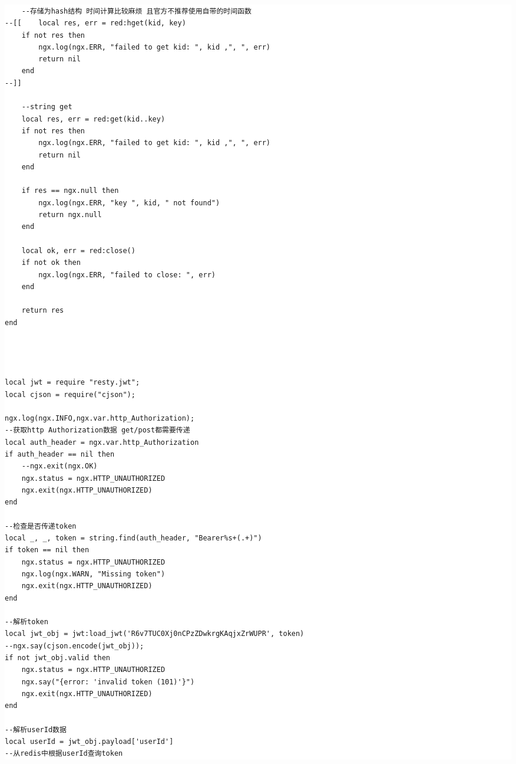 ```
    --存储为hash结构 时间计算比较麻烦 且官方不推荐使用自带的时间函数
--[[    local res, err = red:hget(kid, key)
    if not res then
        ngx.log(ngx.ERR, "failed to get kid: ", kid ,", ", err)
        return nil
    end
--]]

    --string get
    local res, err = red:get(kid..key)
    if not res then
        ngx.log(ngx.ERR, "failed to get kid: ", kid ,", ", err)
        return nil
    end

    if res == ngx.null then
        ngx.log(ngx.ERR, "key ", kid, " not found")
        return ngx.null
    end

    local ok, err = red:close()
    if not ok then
        ngx.log(ngx.ERR, "failed to close: ", err)
    end

    return res
end




local jwt = require "resty.jwt";
local cjson = require("cjson");

ngx.log(ngx.INFO,ngx.var.http_Authorization);
--获取http Authorization数据 get/post都需要传递
local auth_header = ngx.var.http_Authorization
if auth_header == nil then
    --ngx.exit(ngx.OK)
    ngx.status = ngx.HTTP_UNAUTHORIZED
    ngx.exit(ngx.HTTP_UNAUTHORIZED)
end

--检查是否传递token
local _, _, token = string.find(auth_header, "Bearer%s+(.+)")
if token == nil then
    ngx.status = ngx.HTTP_UNAUTHORIZED
    ngx.log(ngx.WARN, "Missing token")
    ngx.exit(ngx.HTTP_UNAUTHORIZED)
end

--解析token  
local jwt_obj = jwt:load_jwt('R6v7TUC0Xj0nCPzZDwkrgKAqjxZrWUPR', token)
--ngx.say(cjson.encode(jwt_obj));
if not jwt_obj.valid then
    ngx.status = ngx.HTTP_UNAUTHORIZED
    ngx.say("{error: 'invalid token (101)'}")
    ngx.exit(ngx.HTTP_UNAUTHORIZED)
end

--解析userId数据
local userId = jwt_obj.payload['userId']
--从redis中根据userId查询token
```